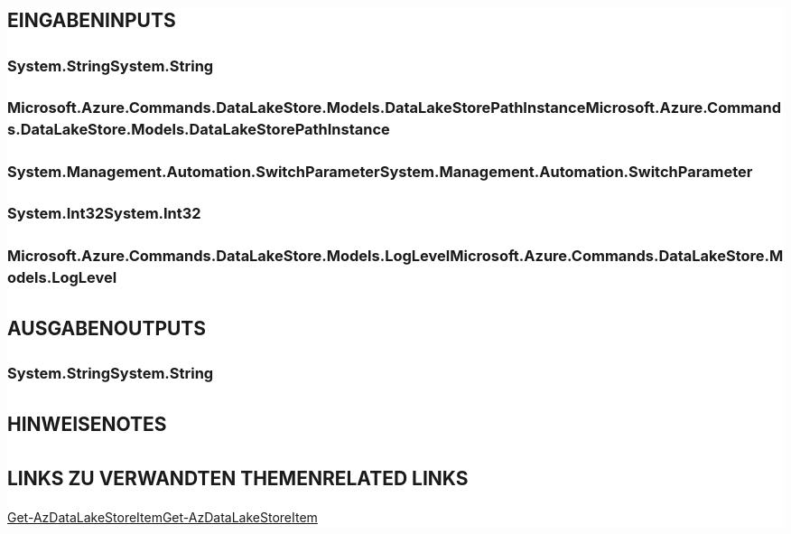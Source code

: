 ## <span data-ttu-id="b1f42-146">EINGABEN</span><span class="sxs-lookup"><span data-stu-id="b1f42-146">INPUTS</span></span>

### <span data-ttu-id="b1f42-147">System.String</span><span class="sxs-lookup"><span data-stu-id="b1f42-147">System.String</span></span>

### <span data-ttu-id="b1f42-148">Microsoft.Azure.Commands.DataLakeStore.Models.DataLakeStorePathInstance</span><span class="sxs-lookup"><span data-stu-id="b1f42-148">Microsoft.Azure.Commands.DataLakeStore.Models.DataLakeStorePathInstance</span></span>

### <span data-ttu-id="b1f42-149">System.Management.Automation.SwitchParameter</span><span class="sxs-lookup"><span data-stu-id="b1f42-149">System.Management.Automation.SwitchParameter</span></span>

### <span data-ttu-id="b1f42-150">System.Int32</span><span class="sxs-lookup"><span data-stu-id="b1f42-150">System.Int32</span></span>

### <span data-ttu-id="b1f42-151">Microsoft.Azure.Commands.DataLakeStore.Models.LogLevel</span><span class="sxs-lookup"><span data-stu-id="b1f42-151">Microsoft.Azure.Commands.DataLakeStore.Models.LogLevel</span></span>

## <span data-ttu-id="b1f42-152">AUSGABEN</span><span class="sxs-lookup"><span data-stu-id="b1f42-152">OUTPUTS</span></span>

### <span data-ttu-id="b1f42-153">System.String</span><span class="sxs-lookup"><span data-stu-id="b1f42-153">System.String</span></span>

## <span data-ttu-id="b1f42-154">HINWEISE</span><span class="sxs-lookup"><span data-stu-id="b1f42-154">NOTES</span></span>

## <span data-ttu-id="b1f42-155">LINKS ZU VERWANDTEN THEMEN</span><span class="sxs-lookup"><span data-stu-id="b1f42-155">RELATED LINKS</span></span>

[<span data-ttu-id="b1f42-156">Get-AzDataLakeStoreItem</span><span class="sxs-lookup"><span data-stu-id="b1f42-156">Get-AzDataLakeStoreItem</span></span>](./Get-AzDataLakeStoreItem.md)

